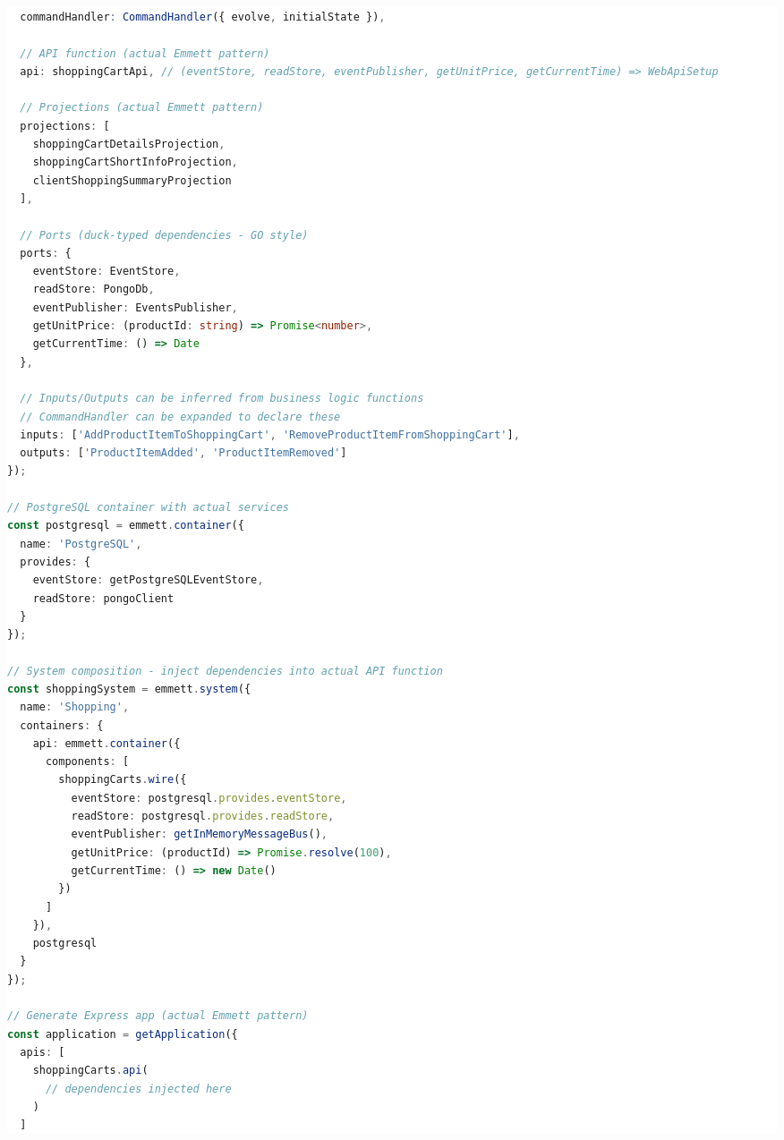 ```typescript
  commandHandler: CommandHandler({ evolve, initialState }),
  
  // API function (actual Emmett pattern)
  api: shoppingCartApi, // (eventStore, readStore, eventPublisher, getUnitPrice, getCurrentTime) => WebApiSetup
  
  // Projections (actual Emmett pattern)
  projections: [
    shoppingCartDetailsProjection,
    shoppingCartShortInfoProjection,
    clientShoppingSummaryProjection
  ],
  
  // Ports (duck-typed dependencies - GO style)
  ports: {
    eventStore: EventStore,
    readStore: PongoDb, 
    eventPublisher: EventsPublisher,
    getUnitPrice: (productId: string) => Promise<number>,
    getCurrentTime: () => Date
  },
  
  // Inputs/Outputs can be inferred from business logic functions
  // CommandHandler can be expanded to declare these
  inputs: ['AddProductItemToShoppingCart', 'RemoveProductItemFromShoppingCart'],
  outputs: ['ProductItemAdded', 'ProductItemRemoved']
});

// PostgreSQL container with actual services
const postgresql = emmett.container({
  name: 'PostgreSQL',
  provides: {
    eventStore: getPostgreSQLEventStore,
    readStore: pongoClient
  }
});

// System composition - inject dependencies into actual API function
const shoppingSystem = emmett.system({
  name: 'Shopping',
  containers: {
    api: emmett.container({
      components: [
        shoppingCarts.wire({
          eventStore: postgresql.provides.eventStore,
          readStore: postgresql.provides.readStore,
          eventPublisher: getInMemoryMessageBus(),
          getUnitPrice: (productId) => Promise.resolve(100),
          getCurrentTime: () => new Date()
        })
      ]
    }),
    postgresql
  }
});

// Generate Express app (actual Emmett pattern)
const application = getApplication({
  apis: [
    shoppingCarts.api(
      // dependencies injected here
    )
  ]
```
